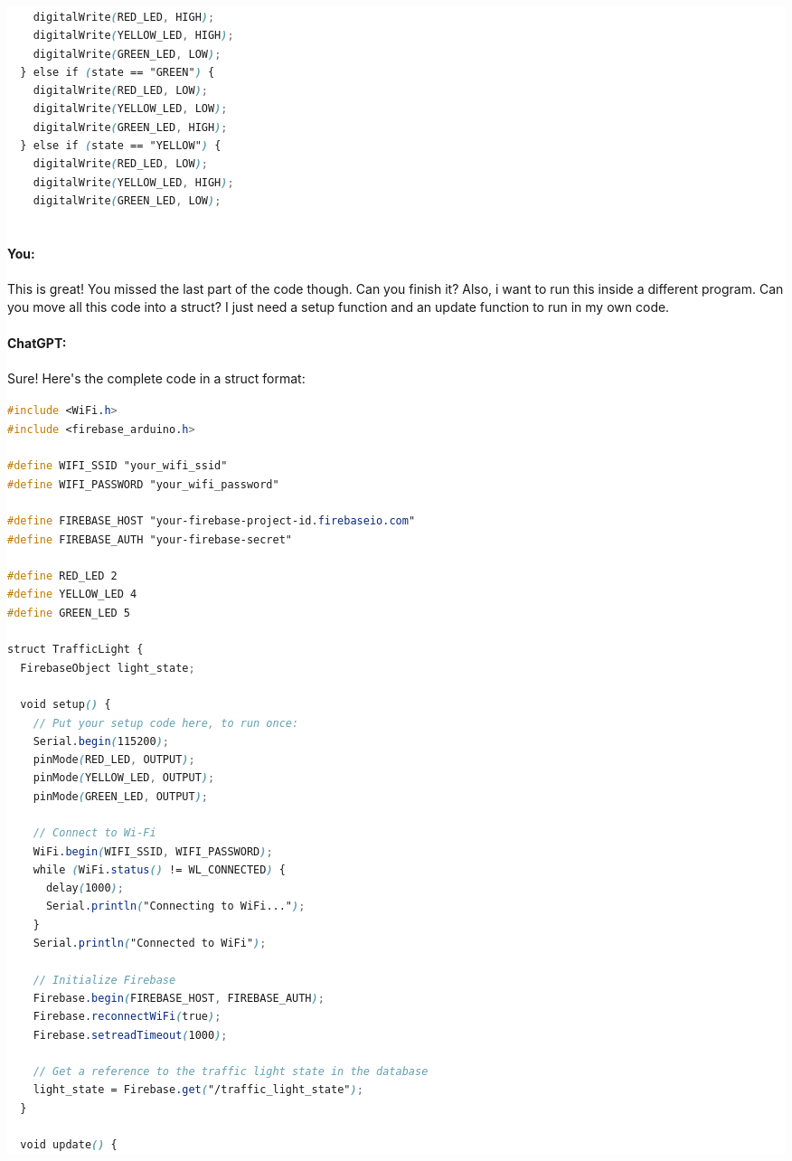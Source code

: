 ```scss
    digitalWrite(RED_LED, HIGH);
    digitalWrite(YELLOW_LED, HIGH);
    digitalWrite(GREEN_LED, LOW);
  } else if (state == "GREEN") {
    digitalWrite(RED_LED, LOW);
    digitalWrite(YELLOW_LED, LOW);
    digitalWrite(GREEN_LED, HIGH);
  } else if (state == "YELLOW") {
    digitalWrite(RED_LED, LOW);
    digitalWrite(YELLOW_LED, HIGH);
    digitalWrite(GREEN_LED, LOW);
 
```

#### You:
This is great! You missed the last part of the code though. Can you finish it? Also, i want to run this inside a different program. Can you move all this code into a struct? I just need a setup function and an update function to run in my own code.

#### ChatGPT:
Sure! Here's the complete code in a struct format:

```scss
#include <WiFi.h>
#include <firebase_arduino.h>

#define WIFI_SSID "your_wifi_ssid"
#define WIFI_PASSWORD "your_wifi_password"

#define FIREBASE_HOST "your-firebase-project-id.firebaseio.com"
#define FIREBASE_AUTH "your-firebase-secret"

#define RED_LED 2
#define YELLOW_LED 4
#define GREEN_LED 5

struct TrafficLight {
  FirebaseObject light_state;
  
  void setup() {
    // Put your setup code here, to run once:
    Serial.begin(115200);
    pinMode(RED_LED, OUTPUT);
    pinMode(YELLOW_LED, OUTPUT);
    pinMode(GREEN_LED, OUTPUT);

    // Connect to Wi-Fi
    WiFi.begin(WIFI_SSID, WIFI_PASSWORD);
    while (WiFi.status() != WL_CONNECTED) {
      delay(1000);
      Serial.println("Connecting to WiFi...");
    }
    Serial.println("Connected to WiFi");

    // Initialize Firebase
    Firebase.begin(FIREBASE_HOST, FIREBASE_AUTH);
    Firebase.reconnectWiFi(true);
    Firebase.setreadTimeout(1000);

    // Get a reference to the traffic light state in the database
    light_state = Firebase.get("/traffic_light_state");
  }

  void update() {
```
